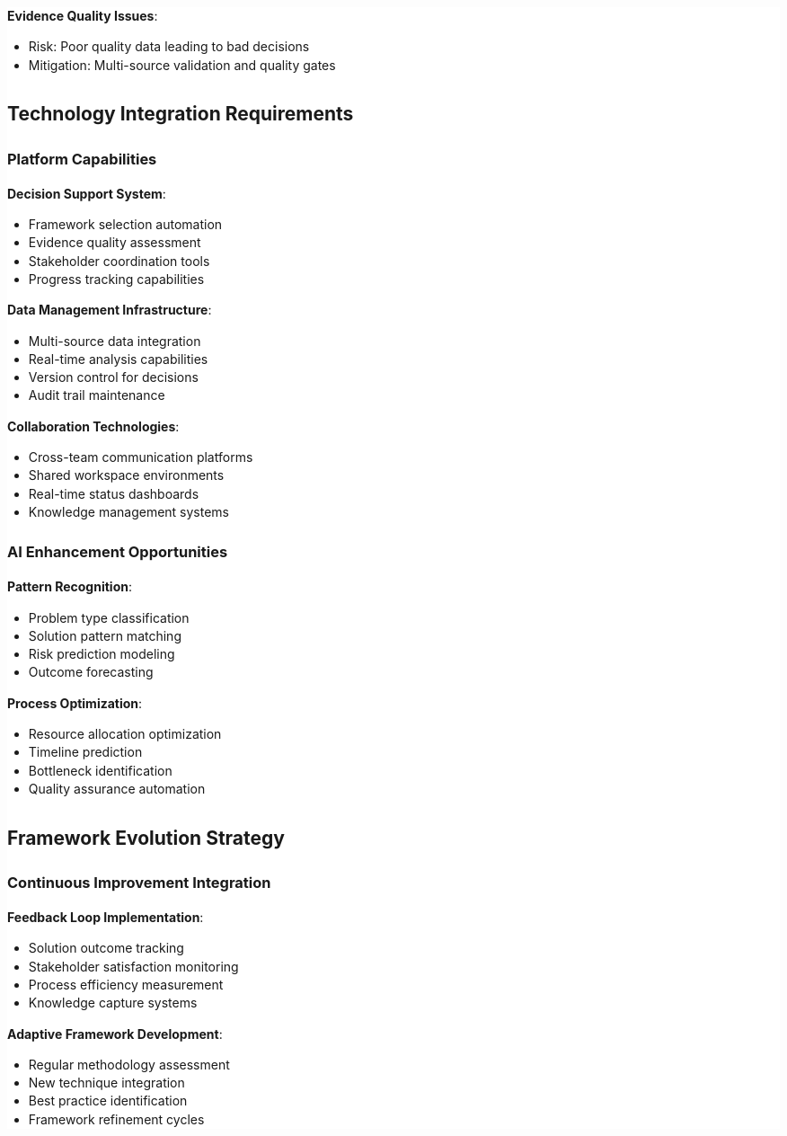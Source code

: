 **Evidence Quality Issues**:
- Risk: Poor quality data leading to bad decisions
- Mitigation: Multi-source validation and quality gates

## Technology Integration Requirements

### Platform Capabilities

**Decision Support System**:
- Framework selection automation
- Evidence quality assessment
- Stakeholder coordination tools
- Progress tracking capabilities

**Data Management Infrastructure**:
- Multi-source data integration
- Real-time analysis capabilities
- Version control for decisions
- Audit trail maintenance

**Collaboration Technologies**:
- Cross-team communication platforms
- Shared workspace environments
- Real-time status dashboards
- Knowledge management systems

### AI Enhancement Opportunities

**Pattern Recognition**:
- Problem type classification
- Solution pattern matching
- Risk prediction modeling
- Outcome forecasting

**Process Optimization**:
- Resource allocation optimization
- Timeline prediction
- Bottleneck identification
- Quality assurance automation

## Framework Evolution Strategy

### Continuous Improvement Integration

**Feedback Loop Implementation**:
- Solution outcome tracking
- Stakeholder satisfaction monitoring
- Process efficiency measurement
- Knowledge capture systems

**Adaptive Framework Development**:
- Regular methodology assessment
- New technique integration
- Best practice identification
- Framework refinement cycles
